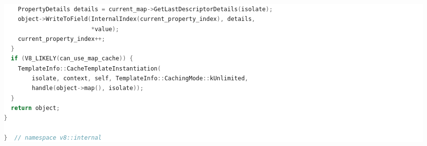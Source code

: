 ```cpp
    PropertyDetails details = current_map->GetLastDescriptorDetails(isolate);
    object->WriteToField(InternalIndex(current_property_index), details,
                         *value);
    current_property_index++;
  }
  if (V8_LIKELY(can_use_map_cache)) {
    TemplateInfo::CacheTemplateInstantiation(
        isolate, context, self, TemplateInfo::CachingMode::kUnlimited,
        handle(object->map(), isolate));
  }
  return object;
}

}  // namespace v8::internal
```